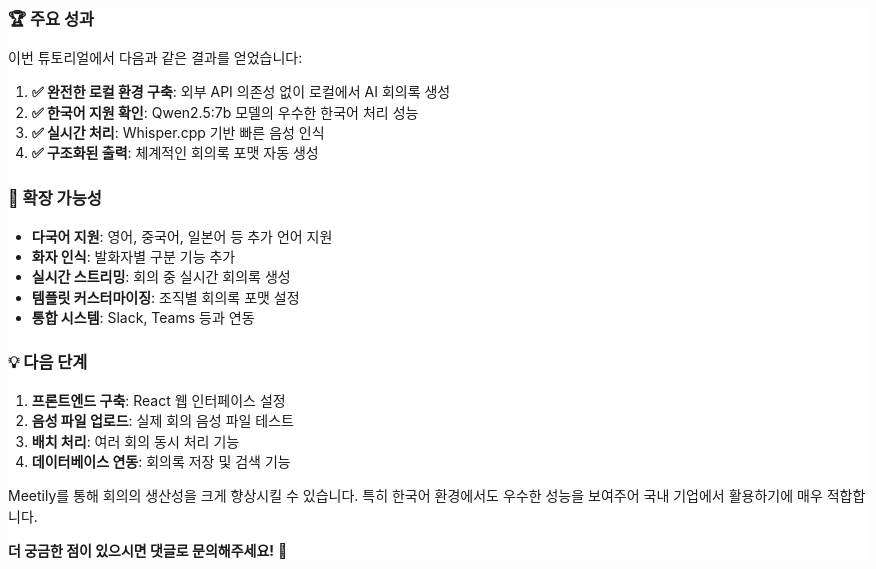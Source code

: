### 🏆 주요 성과

이번 튜토리얼에서 다음과 같은 결과를 얻었습니다:

1. **✅ 완전한 로컬 환경 구축**: 외부 API 의존성 없이 로컬에서 AI 회의록 생성
2. **✅ 한국어 지원 확인**: Qwen2.5:7b 모델의 우수한 한국어 처리 성능
3. **✅ 실시간 처리**: Whisper.cpp 기반 빠른 음성 인식
4. **✅ 구조화된 출력**: 체계적인 회의록 포맷 자동 생성

### 🔮 확장 가능성

- **다국어 지원**: 영어, 중국어, 일본어 등 추가 언어 지원
- **화자 인식**: 발화자별 구분 기능 추가  
- **실시간 스트리밍**: 회의 중 실시간 회의록 생성
- **템플릿 커스터마이징**: 조직별 회의록 포맷 설정
- **통합 시스템**: Slack, Teams 등과 연동

### 💡 다음 단계

1. **프론트엔드 구축**: React 웹 인터페이스 설정
2. **음성 파일 업로드**: 실제 회의 음성 파일 테스트
3. **배치 처리**: 여러 회의 동시 처리 기능
4. **데이터베이스 연동**: 회의록 저장 및 검색 기능

Meetily를 통해 회의의 생산성을 크게 향상시킬 수 있습니다. 특히 한국어 환경에서도 우수한 성능을 보여주어 국내 기업에서 활용하기에 매우 적합합니다.

**더 궁금한 점이 있으시면 댓글로 문의해주세요!** 🚀 